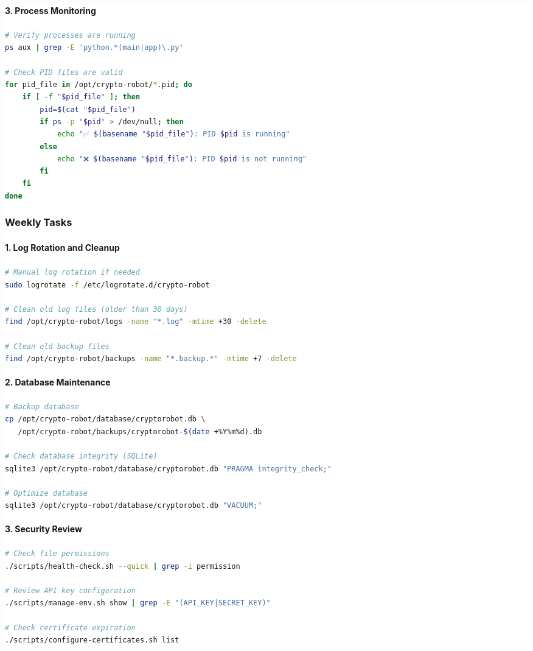 #### 3. Process Monitoring
```bash
# Verify processes are running
ps aux | grep -E 'python.*(main|app)\.py'

# Check PID files are valid
for pid_file in /opt/crypto-robot/*.pid; do
    if [ -f "$pid_file" ]; then
        pid=$(cat "$pid_file")
        if ps -p "$pid" > /dev/null; then
            echo "✅ $(basename "$pid_file"): PID $pid is running"
        else
            echo "❌ $(basename "$pid_file"): PID $pid is not running"
        fi
    fi
done
```

### Weekly Tasks

#### 1. Log Rotation and Cleanup
```bash
# Manual log rotation if needed
sudo logrotate -f /etc/logrotate.d/crypto-robot

# Clean old log files (older than 30 days)
find /opt/crypto-robot/logs -name "*.log" -mtime +30 -delete

# Clean old backup files
find /opt/crypto-robot/backups -name "*.backup.*" -mtime +7 -delete
```

#### 2. Database Maintenance
```bash
# Backup database
cp /opt/crypto-robot/database/cryptorobot.db \
   /opt/crypto-robot/backups/cryptorobot-$(date +%Y%m%d).db

# Check database integrity (SQLite)
sqlite3 /opt/crypto-robot/database/cryptorobot.db "PRAGMA integrity_check;"

# Optimize database
sqlite3 /opt/crypto-robot/database/cryptorobot.db "VACUUM;"
```

#### 3. Security Review
```bash
# Check file permissions
./scripts/health-check.sh --quick | grep -i permission

# Review API key configuration
./scripts/manage-env.sh show | grep -E "(API_KEY|SECRET_KEY)"

# Check certificate expiration
./scripts/configure-certificates.sh list
```
